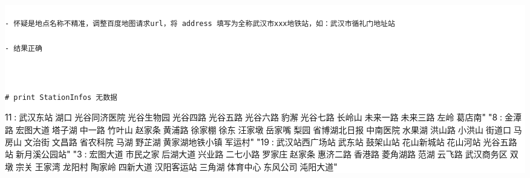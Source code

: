   ```

- 怀疑是地点名称不精准，调整百度地图请求url，将 address 填写为全称武汉市xxx地铁站，如：武汉市循礼门地址站

- 结果正确



# print StationInfos 无数据

```
11 : 武汉东站 湖口 光谷同济医院 光谷生物园 光谷四路 光谷五路 光谷六路 豹澥 光谷七路 长岭山 未来一路 未来三路 左岭 葛店南"
"8 : 金潭路 宏图大道 塔子湖 中一路 竹叶山 赵家条 黄浦路 徐家棚 徐东 汪家墩 岳家嘴 梨园 省博湖北日报 中南医院 水果湖 洪山路 小洪山 街道口 马房山 文治街 文昌路 省农科院 马湖 野芷湖 黄家湖地铁小镇 军运村"
"19 : 武汉站西广场站 武东站 鼓架山站 花山新城站 花山河站 光谷五路站 新月溪公园站"
"3 : 宏图大道 市民之家 后湖大道 兴业路 二七小路 罗家庄 赵家条 惠济二路 香港路 菱角湖路 范湖 云飞路 武汉商务区 双墩 宗关 王家湾 龙阳村 陶家岭 四新大道 汉阳客运站 三角湖 体育中心 东风公司 沌阳大道"
